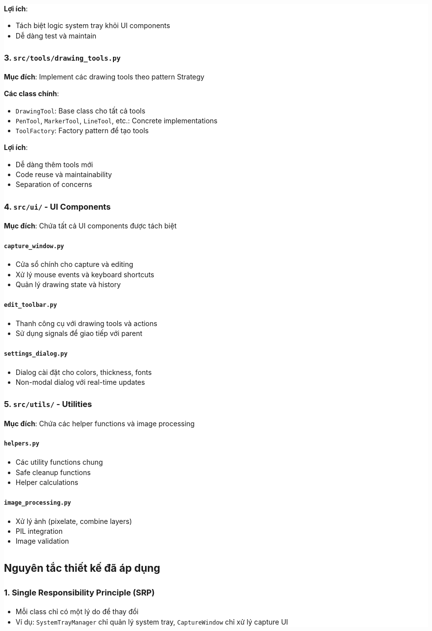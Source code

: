 **Lợi ích**:
- Tách biệt logic system tray khỏi UI components
- Dễ dàng test và maintain

### 3. `src/tools/drawing_tools.py`
**Mục đích**: Implement các drawing tools theo pattern Strategy

**Các class chính**:
- `DrawingTool`: Base class cho tất cả tools
- `PenTool`, `MarkerTool`, `LineTool`, etc.: Concrete implementations
- `ToolFactory`: Factory pattern để tạo tools

**Lợi ích**:
- Dễ dàng thêm tools mới
- Code reuse và maintainability
- Separation of concerns

### 4. `src/ui/` - UI Components
**Mục đích**: Chứa tất cả UI components được tách biệt

#### `capture_window.py`
- Cửa sổ chính cho capture và editing
- Xử lý mouse events và keyboard shortcuts
- Quản lý drawing state và history

#### `edit_toolbar.py`
- Thanh công cụ với drawing tools và actions
- Sử dụng signals để giao tiếp với parent

#### `settings_dialog.py`
- Dialog cài đặt cho colors, thickness, fonts
- Non-modal dialog với real-time updates

### 5. `src/utils/` - Utilities
**Mục đích**: Chứa các helper functions và image processing

#### `helpers.py`
- Các utility functions chung
- Safe cleanup functions
- Helper calculations

#### `image_processing.py`
- Xử lý ảnh (pixelate, combine layers)
- PIL integration
- Image validation

## Nguyên tắc thiết kế đã áp dụng

### 1. **Single Responsibility Principle (SRP)**
- Mỗi class chỉ có một lý do để thay đổi
- Ví dụ: `SystemTrayManager` chỉ quản lý system tray, `CaptureWindow` chỉ xử lý capture UI
